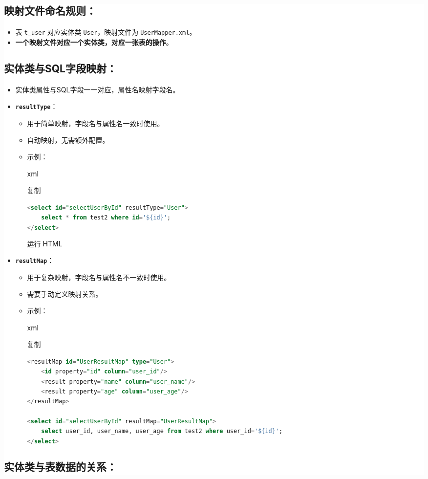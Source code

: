 ## **映射文件命名规则**：

- 表 `t_user` 对应实体类 `User`，映射文件为 `UserMapper.xml`。
- **一个映射文件对应一个实体类，对应一张表的操作**。

##  **实体类与SQL字段映射**：

- 实体类属性与SQL字段一一对应，属性名映射字段名。

- **`resultType`**：

  - 用于简单映射，字段名与属性名一致时使用。

  - 自动映射，无需额外配置。

  - 示例：

    xml

    复制

    ```sql
    <select id="selectUserById" resultType="User">
        select * from test2 where id='${id}';
    </select>
    ```

    

    运行 HTML

- **`resultMap`**：

  - 用于复杂映射，字段名与属性名不一致时使用。

  - 需要手动定义映射关系。

  - 示例：

    xml

    复制

    ```sql
    <resultMap id="UserResultMap" type="User">
        <id property="id" column="user_id"/>
        <result property="name" column="user_name"/>
        <result property="age" column="user_age"/>
    </resultMap>
    
    <select id="selectUserById" resultMap="UserResultMap">
        select user_id, user_name, user_age from test2 where user_id='${id}';
    </select>
    ```

    

## **实体类与表数据的关系**：
